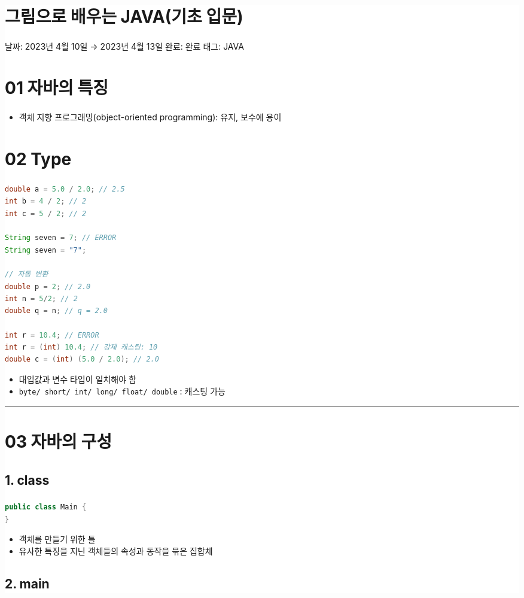 # 그림으로 배우는 JAVA(기초 입문)

날짜: 2023년 4월 10일 → 2023년 4월 13일
완료: 완료
태그: JAVA

# 01 자바의 특징

- 객체 지향 프로그래밍(object-oriented programming): 유지, 보수에 용이

# 02 Type

```java
double a = 5.0 / 2.0; // 2.5
int b = 4 / 2; // 2
int c = 5 / 2; // 2

String seven = 7; // ERROR
String seven = "7";

// 자동 변환
double p = 2; // 2.0
int n = 5/2; // 2
double q = n; // q = 2.0

int r = 10.4; // ERROR
int r = (int) 10.4; // 강제 캐스팅: 10
double c = (int) (5.0 / 2.0); // 2.0
```

- 대입값과 변수 타입이 일치해야 함
- `byte/ short/ int/ long/ float/ double` : 캐스팅 가능

---

# 03 자바의 구성

## 1. class

```java
public class Main {
} 
```

- 객체를 만들기 위한 틀
- 유사한 특징을 지닌 객체들의 속성과 동작을 묶은 집합체

## 2. main

